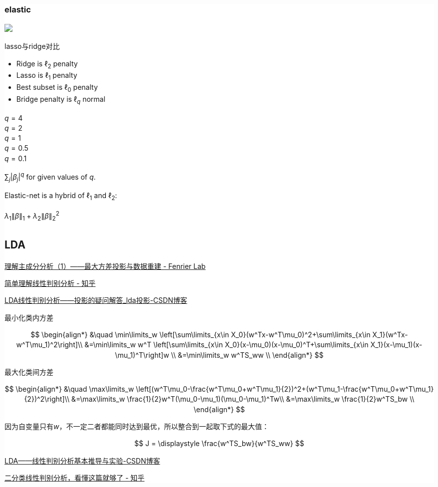 



### elastic
![](https://philfan-pic.oss-cn-beijing.aliyuncs.com/img/202506200340914.png)

lasso与ridge对比
- Ridge is $\ell_{2}$ penalty
- Lasso is $\ell_{1}$ penalty
- Best subset is $\ell_{0}$ penalty
- Bridge penalty is $\ell_{q}$ normal

$q = 4$  
$q = 2$  
$q = 1$  
$q = 0.5$  
$q = 0.1$

$\sum_{j}|\beta_{j}|^{q}$ for given values of $q$.

Elastic-net is a hybrid of $\ell_{1}$ and $\ell_{2}$:

$\lambda_{1}\|\beta\|_{1} + \lambda_{2}\|\beta\|_{2}^{2}$


## LDA

[理解主成分分析（1）——最大方差投影与数据重建 - Fenrier Lab](https://seanwangjs.github.io/2017/12/21/principal-components-analysis.html)

[简单理解线性判别分析 - 知乎](https://zhuanlan.zhihu.com/p/66088884)

[LDA线性判别分析——投影的疑问解答\_lda投影-CSDN博客](https://blog.csdn.net/qq_41398808/article/details/100065314)

最小化类内方差

$$
\begin{align*} &\quad \min\limits_w \left[\sum\limits_{x\in X_0}(w^Tx-w^T\mu_0)^2+\sum\limits_{x\in X_1}(w^Tx-w^T\mu_1)^2\right]\\ &=\min\limits_w w^T \left[\sum\limits_{x\in X_0}(x-\mu_0)(x-\mu_0)^T+\sum\limits_{x\in X_1}(x-\mu_1)(x-\mu_1)^T\right]w \\ &=\min\limits_w w^TS_ww \\ \end{align*}
$$

最大化类间方差


$$
\begin{align*} &\quad \max\limits_w \left[(w^T\mu_0-\frac{w^T\mu_0+w^T\mu_1}{2})^2+(w^T\mu_1-\frac{w^T\mu_0+w^T\mu_1}{2})^2\right]\\ &=\max\limits_w \frac{1}{2}w^T(\mu_0-\mu_1)(\mu_0-\mu_1)^Tw\\ &=\max\limits_w \frac{1}{2}w^TS_bw \\ \end{align*}
$$

因为自变量只有$w$，不一定二者都能同时达到最优，所以整合到一起取下式的最大值：

$$
J = \displaystyle \frac{w^TS_bw}{w^TS_ww}
$$

[LDA——线性判别分析基本推导与实验-CSDN博客](https://blog.csdn.net/qq_37189298/article/details/108656649)

[二分类线性判别分析，看懂这篇就够了 - 知乎](https://zhuanlan.zhihu.com/p/488134514)